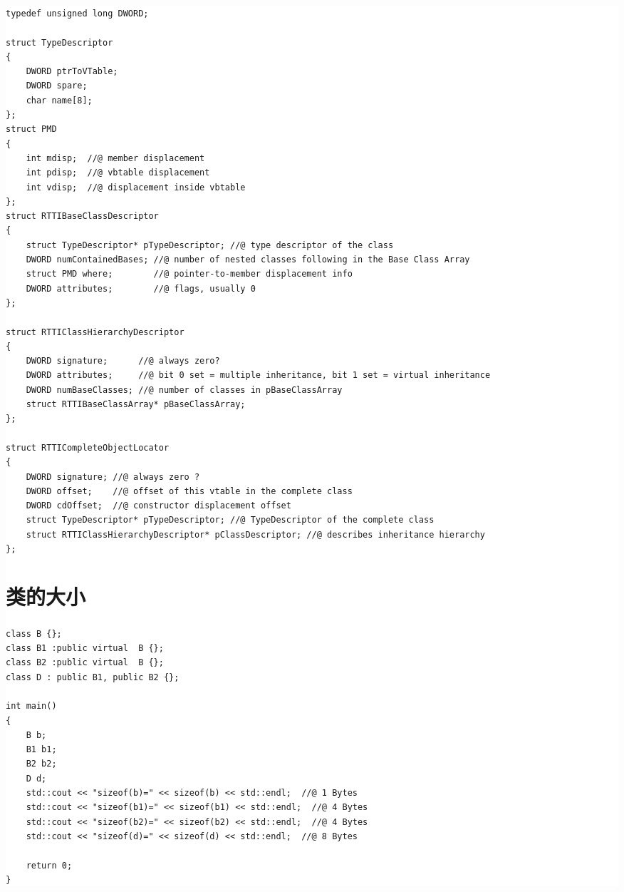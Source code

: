 ```
typedef unsigned long DWORD;

struct TypeDescriptor
{
	DWORD ptrToVTable;
	DWORD spare;
	char name[8];
};
struct PMD
{
	int mdisp;  //@ member displacement
	int pdisp;  //@ vbtable displacement
	int vdisp;  //@ displacement inside vbtable
};
struct RTTIBaseClassDescriptor
{
	struct TypeDescriptor* pTypeDescriptor; //@ type descriptor of the class
	DWORD numContainedBases; //@ number of nested classes following in the Base Class Array
	struct PMD where;        //@ pointer-to-member displacement info
	DWORD attributes;        //@ flags, usually 0
};

struct RTTIClassHierarchyDescriptor
{
	DWORD signature;      //@ always zero?
	DWORD attributes;     //@ bit 0 set = multiple inheritance, bit 1 set = virtual inheritance
	DWORD numBaseClasses; //@ number of classes in pBaseClassArray
	struct RTTIBaseClassArray* pBaseClassArray;
};

struct RTTICompleteObjectLocator
{
	DWORD signature; //@ always zero ?
	DWORD offset;    //@ offset of this vtable in the complete class
	DWORD cdOffset;  //@ constructor displacement offset
	struct TypeDescriptor* pTypeDescriptor; //@ TypeDescriptor of the complete class
	struct RTTIClassHierarchyDescriptor* pClassDescriptor; //@ describes inheritance hierarchy
};
```

# 类的大小

```
class B {};
class B1 :public virtual  B {};
class B2 :public virtual  B {};
class D : public B1, public B2 {};

int main()
{
	B b;
	B1 b1;
	B2 b2;
	D d;
	std::cout << "sizeof(b)=" << sizeof(b) << std::endl;  //@ 1 Bytes
	std::cout << "sizeof(b1)=" << sizeof(b1) << std::endl;  //@ 4 Bytes
	std::cout << "sizeof(b2)=" << sizeof(b2) << std::endl;  //@ 4 Bytes
	std::cout << "sizeof(d)=" << sizeof(d) << std::endl;  //@ 8 Bytes
	
	return 0;
}
```
